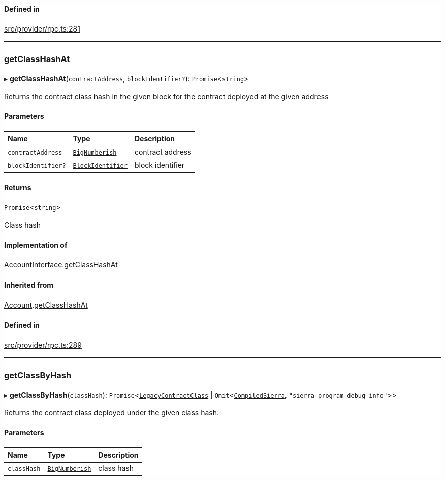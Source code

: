 #### Defined in

[src/provider/rpc.ts:281](https://github.com/starknet-io/starknet.js/blob/v6.11.0/src/provider/rpc.ts#L281)

---

### getClassHashAt

▸ **getClassHashAt**(`contractAddress`, `blockIdentifier?`): `Promise`<`string`\>

Returns the contract class hash in the given block for the contract deployed at the given address

#### Parameters

| Name               | Type                                                        | Description      |
| :----------------- | :---------------------------------------------------------- | :--------------- |
| `contractAddress`  | [`BigNumberish`](../namespaces/types.md#bignumberish)       | contract address |
| `blockIdentifier?` | [`BlockIdentifier`](../namespaces/types.md#blockidentifier) | block identifier |

#### Returns

`Promise`<`string`\>

Class hash

#### Implementation of

[AccountInterface](AccountInterface.md).[getClassHashAt](AccountInterface.md#getclasshashat)

#### Inherited from

[Account](Account.md).[getClassHashAt](Account.md#getclasshashat)

#### Defined in

[src/provider/rpc.ts:289](https://github.com/starknet-io/starknet.js/blob/v6.11.0/src/provider/rpc.ts#L289)

---

### getClassByHash

▸ **getClassByHash**(`classHash`): `Promise`<[`LegacyContractClass`](../namespaces/types.md#legacycontractclass) \| `Omit`<[`CompiledSierra`](../namespaces/types.md#compiledsierra), `"sierra_program_debug_info"`\>\>

Returns the contract class deployed under the given class hash.

#### Parameters

| Name        | Type                                                  | Description |
| :---------- | :---------------------------------------------------- | :---------- |
| `classHash` | [`BigNumberish`](../namespaces/types.md#bignumberish) | class hash  |
